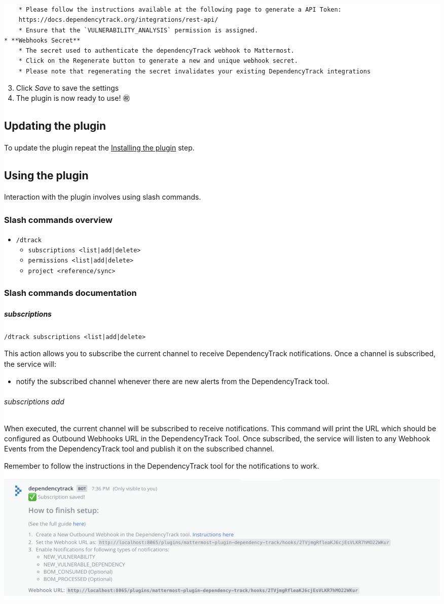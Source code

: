         * Please follow the instructions available at the following page to generate a API Token:
        https://docs.dependencytrack.org/integrations/rest-api/
        * Ensure that the `VULNERABILITY_ANALYSIS` permission is assigned. 
    * **Webhooks Secret**
        * The secret used to authenticate the dependencyTrack webhook to Mattermost.
        * Click on the Regenerate button to generate a new and unique webhook secret. 
        * Please note that regenerating the secret invalidates your existing DependencyTrack integrations
3. Click *Save* to save the settings
4. The plugin is now ready to use! :congratulations:

## Updating the plugin

To update the plugin repeat the [Installing the plugin](https://github.com/mattermost/mattermost-plugin-dependency-track#installing-the-plugin) step.

## Using the plugin

Interaction with the plugin involves using slash commands.

### Slash commands overview

* `/dtrack`
  * `subscriptions <list|add|delete>`
  * `permissions <list|add|delete>`
  * `project <reference/sync>`

### Slash commands documentation
##### subscriptions

`/dtrack subscriptions <list|add|delete>`

This action allows you to subscribe the current channel to receive DependencyTrack notifications. Once a channel is subscribed, the service will:

* notify the subscribed channel whenever there are new alerts from the DependencyTrack tool.

###### subscriptions add

When executed, the current channel will be subscribed to receive notifications. This command will print the URL which should be configured as Outbound Webhooks URL in the DependencyTrack Tool. Once subscribed, the service will listen to any Webhook Events from the DependencyTrack tool and publish it on the subscribed channel.

Remember to follow the instructions in the DependencyTrack tool for the notifications to work. 

![Instructions](assets/screenshots/webhook_instructions.png)
